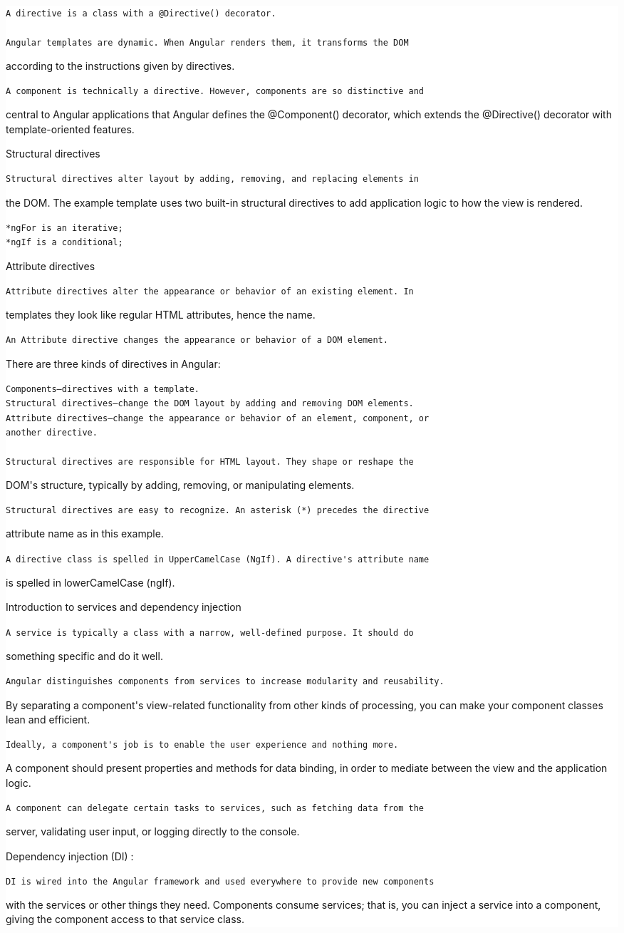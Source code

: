 	A directive is a class with a @Directive() decorator.
	
	Angular templates are dynamic. When Angular renders them, it transforms the DOM 
according to the instructions given by directives.

	A component is technically a directive. However, components are so distinctive and 
central to Angular applications that Angular defines the @Component() decorator, which 
extends the @Directive() decorator with template-oriented features.
	
Structural directives

	Structural directives alter layout by adding, removing, and replacing elements in 
the DOM. The example template uses two built-in structural directives to add application
logic to how the view is rendered.

	*ngFor is an iterative;
	*ngIf is a conditional;
	
Attribute directives

	Attribute directives alter the appearance or behavior of an existing element. In 
templates they look like regular HTML attributes, hence the name.

	An Attribute directive changes the appearance or behavior of a DOM element.

There are three kinds of directives in Angular:

	Components—directives with a template.
	Structural directives—change the DOM layout by adding and removing DOM elements.
	Attribute directives—change the appearance or behavior of an element, component, or 
	another directive.
	
	Structural directives are responsible for HTML layout. They shape or reshape the 
DOM's structure, typically by adding, removing, or manipulating elements.

	Structural directives are easy to recognize. An asterisk (*) precedes the directive 
attribute name as in this example.

	A directive class is spelled in UpperCamelCase (NgIf). A directive's attribute name 
is spelled in lowerCamelCase (ngIf).

Introduction to services and dependency injection

	A service is typically a class with a narrow, well-defined purpose. It should do 
something specific and do it well.

	Angular distinguishes components from services to increase modularity and reusability. 
By separating a component's view-related functionality from other kinds of processing, you 
can make your component classes lean and efficient.

	Ideally, a component's job is to enable the user experience and nothing more. 
A component should present properties and methods for data binding, in order to mediate 
between the view and the application logic.

	A component can delegate certain tasks to services, such as fetching data from the 
server, validating user input, or logging directly to the console.

Dependency injection (DI) :

	DI is wired into the Angular framework and used everywhere to provide new components 
with the services or other things they need. Components consume services; that is, you can 
inject a service into a component, giving the component access to that service class.
	
